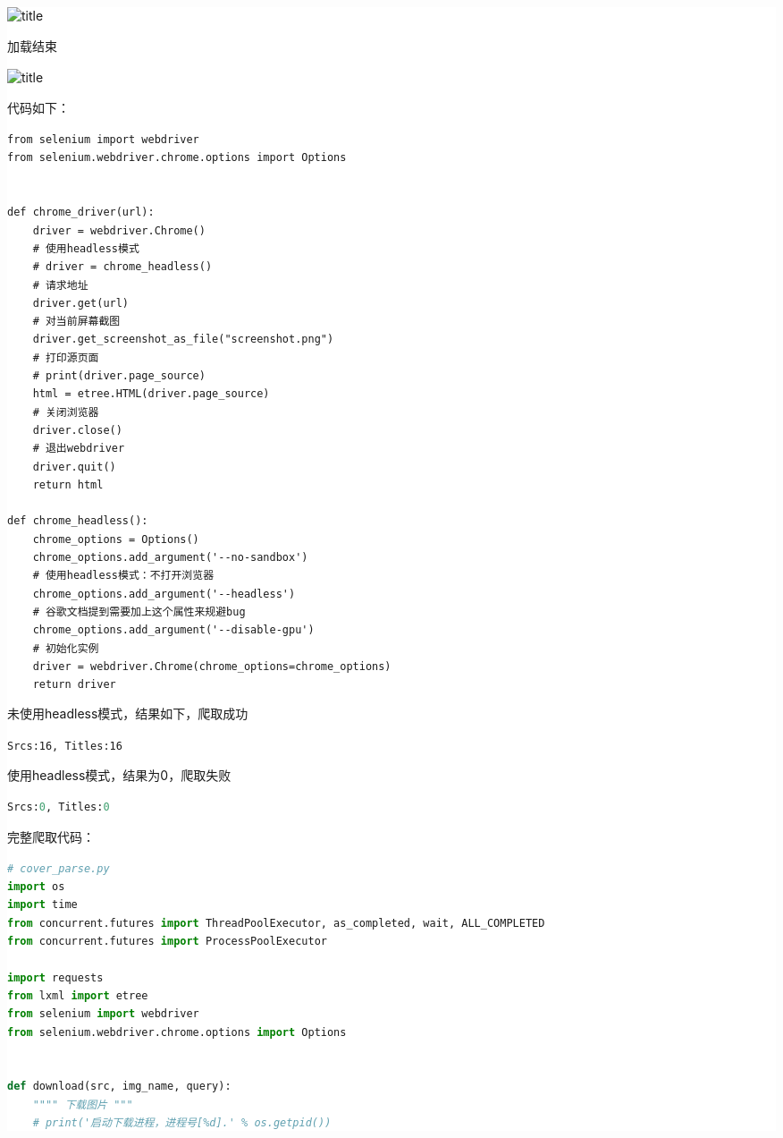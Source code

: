 ![title](https://raw.githubusercontent.com/hufe09/GitNote-Images/master/gitnote/2019/05/14/1557764947071-1557764947079.png)

加载结束

![title](https://raw.githubusercontent.com/hufe09/GitNote-Images/master/gitnote/2019/05/14/1557764454475-1557764454500.png)

代码如下：
```
from selenium import webdriver
from selenium.webdriver.chrome.options import Options


def chrome_driver(url):
    driver = webdriver.Chrome()
    # 使用headless模式
    # driver = chrome_headless()
    # 请求地址
    driver.get(url)
    # 对当前屏幕截图
    driver.get_screenshot_as_file("screenshot.png")
    # 打印源页面
    # print(driver.page_source)
    html = etree.HTML(driver.page_source)
    # 关闭浏览器
    driver.close()
    # 退出webdriver
    driver.quit()
    return html

def chrome_headless():   
    chrome_options = Options()
    chrome_options.add_argument('--no-sandbox')
    # 使用headless模式：不打开浏览器
    chrome_options.add_argument('--headless')
    # 谷歌文档提到需要加上这个属性来规避bug
    chrome_options.add_argument('--disable-gpu')
    # 初始化实例
    driver = webdriver.Chrome(chrome_options=chrome_options)
    return driver
```

未使用headless模式，结果如下，爬取成功
```
Srcs:16, Titles:16
```
使用headless模式，结果为0，爬取失败
```python
Srcs:0, Titles:0
```
完整爬取代码：
```python
# cover_parse.py
import os
import time
from concurrent.futures import ThreadPoolExecutor, as_completed, wait, ALL_COMPLETED
from concurrent.futures import ProcessPoolExecutor

import requests
from lxml import etree
from selenium import webdriver
from selenium.webdriver.chrome.options import Options


def download(src, img_name, query):
    """" 下载图片 """
    # print('启动下载进程，进程号[%d].' % os.getpid())
```